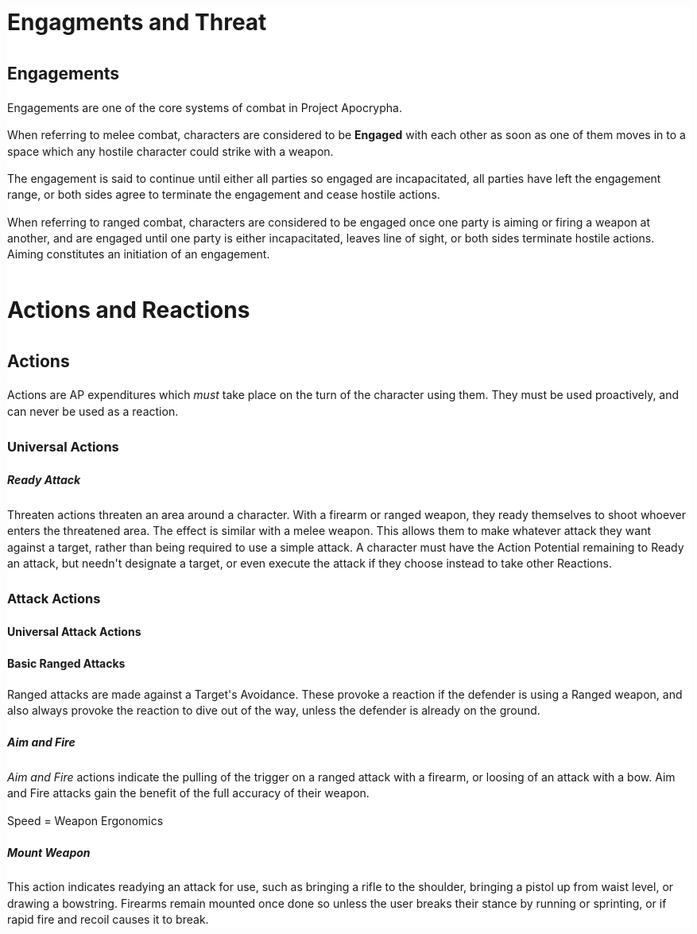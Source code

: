 # Engagments and Threat

## Engagements

Engagements are one of the core systems of combat in Project Apocrypha. 

When referring to melee combat, characters are considered to be **Engaged** with each other as soon as one of them moves in to a space which any hostile character could strike with a weapon.

The engagement is said to continue until either all parties so engaged are incapacitated, all parties have left the engagement range, or both sides agree to terminate the engagement and cease hostile actions.

When referring to ranged combat, characters are considered to be engaged once one party is aiming or firing a weapon at another, and are engaged until one party is either incapacitated, leaves line of sight, or both sides terminate hostile actions. Aiming constitutes an initiation of an engagement. 


# Actions and Reactions
	
## Actions

Actions are AP expenditures which *must* take place on the turn of the character using them. They must be used proactively, and can never be used as a reaction.

### Universal Actions
##### Ready Attack
Threaten actions threaten an area around a character. With a firearm or ranged weapon, they ready themselves to shoot whoever enters the threatened area. The effect is similar with a melee weapon. This allows them to make whatever attack they want against a target, rather than being required to use a simple attack. A character must have the Action Potential remaining to Ready an attack, but needn't designate a target, or even execute the attack if they choose instead to take other Reactions.

### Attack Actions
#### Universal Attack Actions
#### Basic Ranged Attacks
Ranged attacks are made against a Target's Avoidance. These provoke a reaction if the defender is using a Ranged weapon, and also always provoke the reaction to dive out of the way, unless the defender is already on the ground.

##### Aim and Fire
*Aim and Fire* actions indicate the pulling of the trigger on a ranged attack with a firearm, or loosing of an attack with a bow. Aim and Fire attacks gain the benefit of the full accuracy of their weapon.

Speed = Weapon Ergonomics

##### Mount Weapon
This action indicates readying an attack for use, such as bringing a rifle to the shoulder, bringing a pistol up from waist level, or drawing a bowstring. Firearms remain mounted once done so unless the user breaks their stance by running or sprinting, or if rapid fire and recoil causes it to break.
